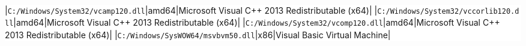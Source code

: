 |`C:/Windows/System32/vcamp120.dll`|amd64|Microsoft Visual C++ 2013 Redistributable (x64)|
|`C:/Windows/System32/vccorlib120.dll`|amd64|Microsoft Visual C++ 2013 Redistributable (x64)|
|`C:/Windows/System32/vcomp120.dll`|amd64|Microsoft Visual C++ 2013 Redistributable (x64)|
|`C:/Windows/SysWOW64/msvbvm50.dll`|x86|Visual Basic Virtual Machine|
